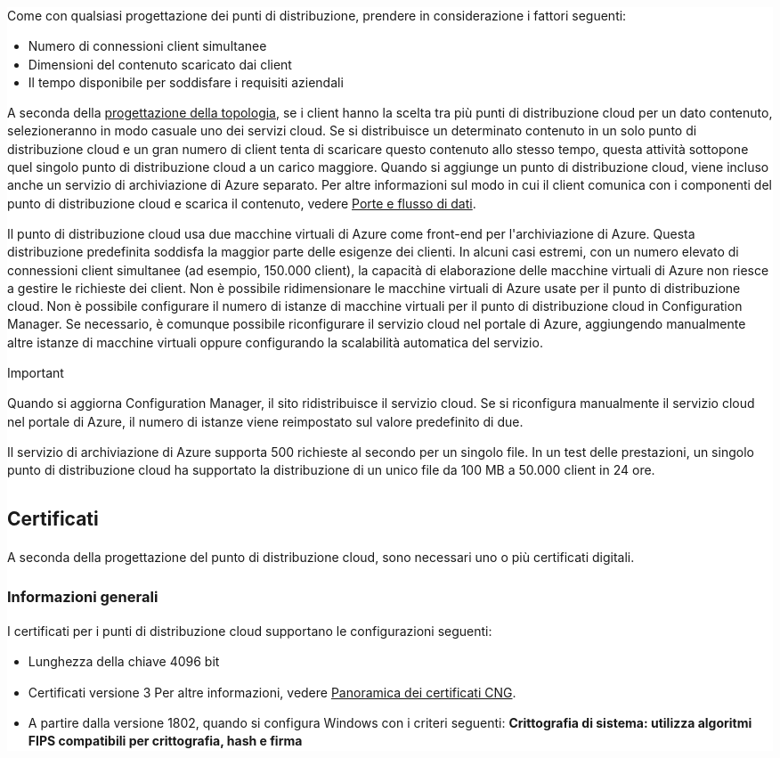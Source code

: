 

Come con qualsiasi progettazione dei punti di distribuzione, prendere in considerazione i fattori seguenti:  

- Numero di connessioni client simultanee
- Dimensioni del contenuto scaricato dai client
- Il tempo disponibile per soddisfare i requisiti aziendali

A seconda della [progettazione della topologia](#bkmk_topology), se i client hanno la scelta tra più punti di distribuzione cloud per un dato contenuto, selezioneranno in modo casuale uno dei servizi cloud. Se si distribuisce un determinato contenuto in un solo punto di distribuzione cloud e un gran numero di client tenta di scaricare questo contenuto allo stesso tempo, questa attività sottopone quel singolo punto di distribuzione cloud a un carico maggiore. Quando si aggiunge un punto di distribuzione cloud, viene incluso anche un servizio di archiviazione di Azure separato. Per altre informazioni sul modo in cui il client comunica con i componenti del punto di distribuzione cloud e scarica il contenuto, vedere [Porte e flusso di dati](#bkmk_dataflow).  

Il punto di distribuzione cloud usa due macchine virtuali di Azure come front-end per l'archiviazione di Azure. Questa distribuzione predefinita soddisfa la maggior parte delle esigenze dei clienti. In alcuni casi estremi, con un numero elevato di connessioni client simultanee (ad esempio, 150.000 client), la capacità di elaborazione delle macchine virtuali di Azure non riesce a gestire le richieste dei client. Non è possibile ridimensionare le macchine virtuali di Azure usate per il punto di distribuzione cloud. Non è possibile configurare il numero di istanze di macchine virtuali per il punto di distribuzione cloud in Configuration Manager. Se necessario, è comunque possibile riconfigurare il servizio cloud nel portale di Azure, aggiungendo manualmente altre istanze di macchine virtuali oppure configurando la scalabilità automatica del servizio.

> [!Important]  
> Quando si aggiorna Configuration Manager, il sito ridistribuisce il servizio cloud. Se si riconfigura manualmente il servizio cloud nel portale di Azure, il numero di istanze viene reimpostato sul valore predefinito di due.  

Il servizio di archiviazione di Azure supporta 500 richieste al secondo per un singolo file. In un test delle prestazioni, un singolo punto di distribuzione cloud ha supportato la distribuzione di un unico file da 100 MB a 50.000 client in 24 ore.  


## <a name="certificates"></a><a name="bkmk_certs"></a> Certificati  

A seconda della progettazione del punto di distribuzione cloud, sono necessari uno o più certificati digitali.  

### <a name="general-information"></a>Informazioni generali


I certificati per i punti di distribuzione cloud supportano le configurazioni seguenti:  

- Lunghezza della chiave 4096 bit

- Certificati versione 3 Per altre informazioni, vedere [Panoramica dei certificati CNG](/sccm/core/plan-design/network/cng-certificates-overview).  

- A partire dalla versione 1802, quando si configura Windows con i criteri seguenti: **Crittografia di sistema: utilizza algoritmi FIPS compatibili per crittografia, hash e firma**  
